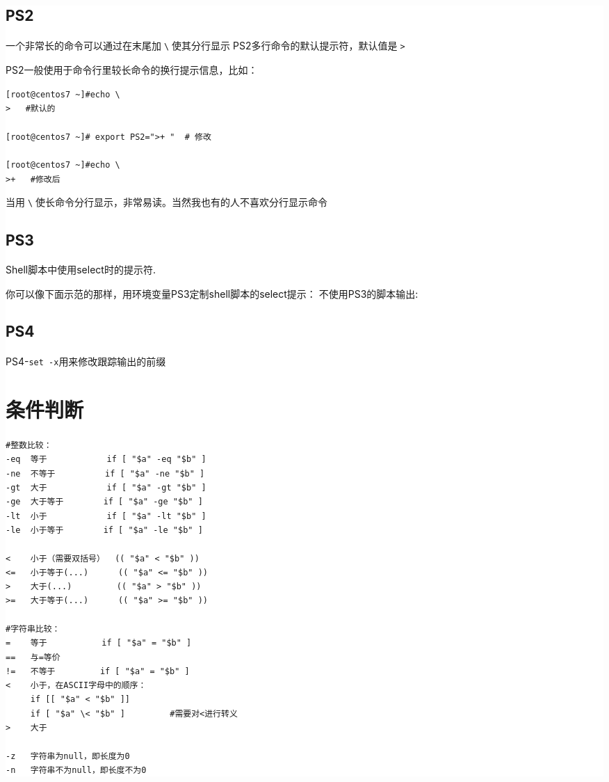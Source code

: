 ## PS2

一个非常长的命令可以通过在末尾加 `\` 使其分行显示
PS2多行命令的默认提示符，默认值是 `>`

PS2一般使用于命令行里较长命令的换行提示信息，比如：

```shell
[root@centos7 ~]#echo \           
>   #默认的

[root@centos7 ~]# export PS2=">+ "  # 修改

[root@centos7 ~]#echo \            
>+   #修改后
```

当用 `\` 使长命令分行显示，非常易读。当然我也有的人不喜欢分行显示命令

## PS3

Shell脚本中使用select时的提示符.

你可以像下面示范的那样，用环境变量PS3定制shell脚本的select提示：
不使用PS3的脚本输出:

## PS4

PS4-`set -x`用来修改跟踪输出的前缀

# 条件判断

```shell
#整数比较：
-eq  等于            if [ "$a" -eq "$b" ] 
-ne  不等于          if [ "$a" -ne "$b" ]
-gt  大于            if [ "$a" -gt "$b" ]
-ge  大于等于        if [ "$a" -ge "$b" ]
-lt  小于            if [ "$a" -lt "$b" ]
-le  小于等于        if [ "$a" -le "$b" ]

<    小于（需要双括号）  (( "$a" < "$b" ))
<=   小于等于(...)      (( "$a" <= "$b" ))
>    大于(...)         (( "$a" > "$b" ))
>=   大于等于(...)      (( "$a" >= "$b" ))

#字符串比较：
=    等于           if [ "$a" = "$b" ]
==   与=等价
!=   不等于         if [ "$a" = "$b" ]
<    小于，在ASCII字母中的顺序：
     if [[ "$a" < "$b" ]]
     if [ "$a" \< "$b" ]         #需要对<进行转义
>    大于

-z   字符串为null，即长度为0
-n   字符串不为null，即长度不为0
```

